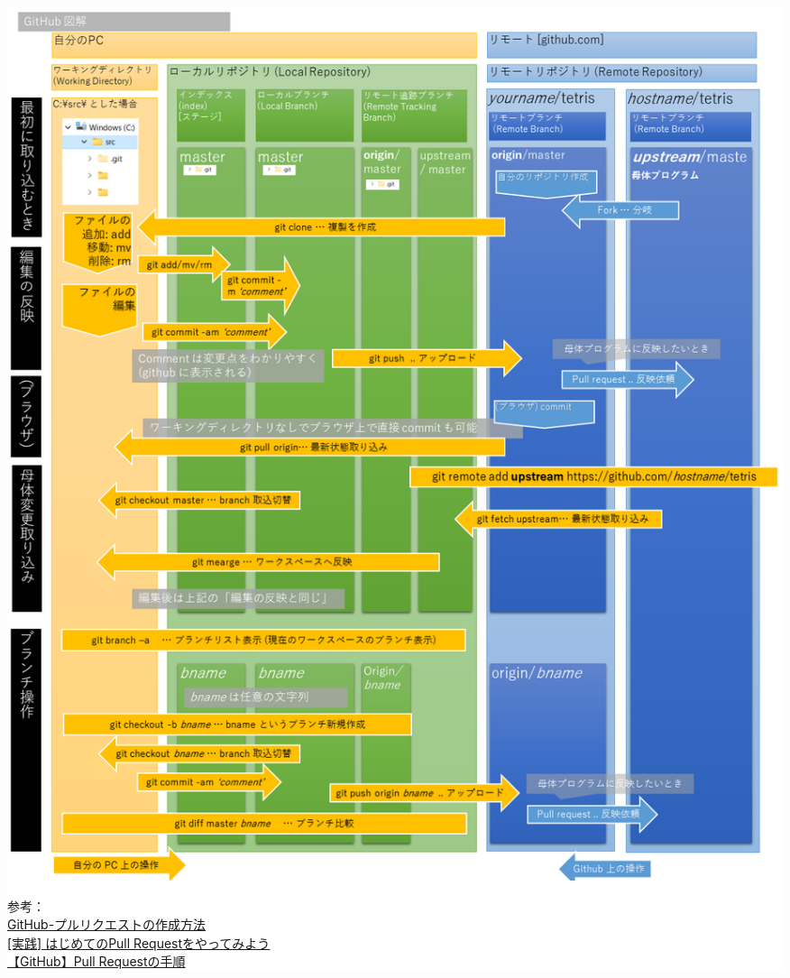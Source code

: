 ![Git Commentary](doc/pics/20230115_Git_Commentary.png)

参考：<br>
[GitHub-プルリクエストの作成方法](https://docs.github.com/ja/free-pro-team@latest/github/collaborating-with-issues-and-pull-requests/creating-a-pull-request)<br>
[[実践] はじめてのPull Requestをやってみよう](https://qiita.com/wataryooou/items/8dce6b6d5f54ab2cef04)<br>
[【GitHub】Pull Requestの手順](https://qiita.com/aipacommander/items/d61d21988a36a4d0e58b)<br>
